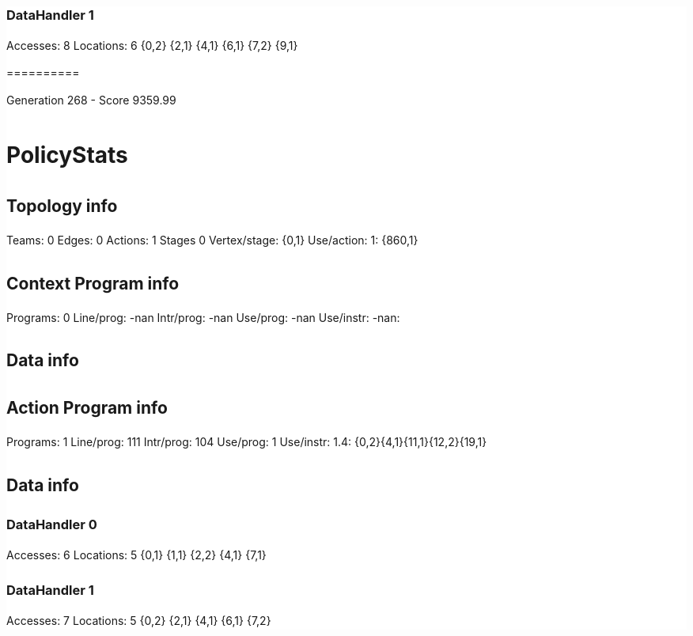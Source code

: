 ### DataHandler 1
Accesses:	8
Locations:	6
{0,2} {2,1} {4,1} {6,1} {7,2} {9,1} 


==========

Generation 268 - Score 9359.99

# PolicyStats
## Topology info
Teams:		0
Edges:		0
Actions:	1
Stages		0
Vertex/stage:	{0,1} 
Use/action:	1: {860,1} 

## Context Program info
Programs:	0
Line/prog:	-nan
Intr/prog:	-nan
Use/prog:	-nan
Use/instr:	-nan: 

## Data info


## Action Program info
Programs:	1
Line/prog:	111
Intr/prog:	104
Use/prog:	1
Use/instr:	1.4: {0,2}{4,1}{11,1}{12,2}{19,1}

## Data info

### DataHandler 0
Accesses:	6
Locations:	5
{0,1} {1,1} {2,2} {4,1} {7,1} 

### DataHandler 1
Accesses:	7
Locations:	5
{0,2} {2,1} {4,1} {6,1} {7,2} 

